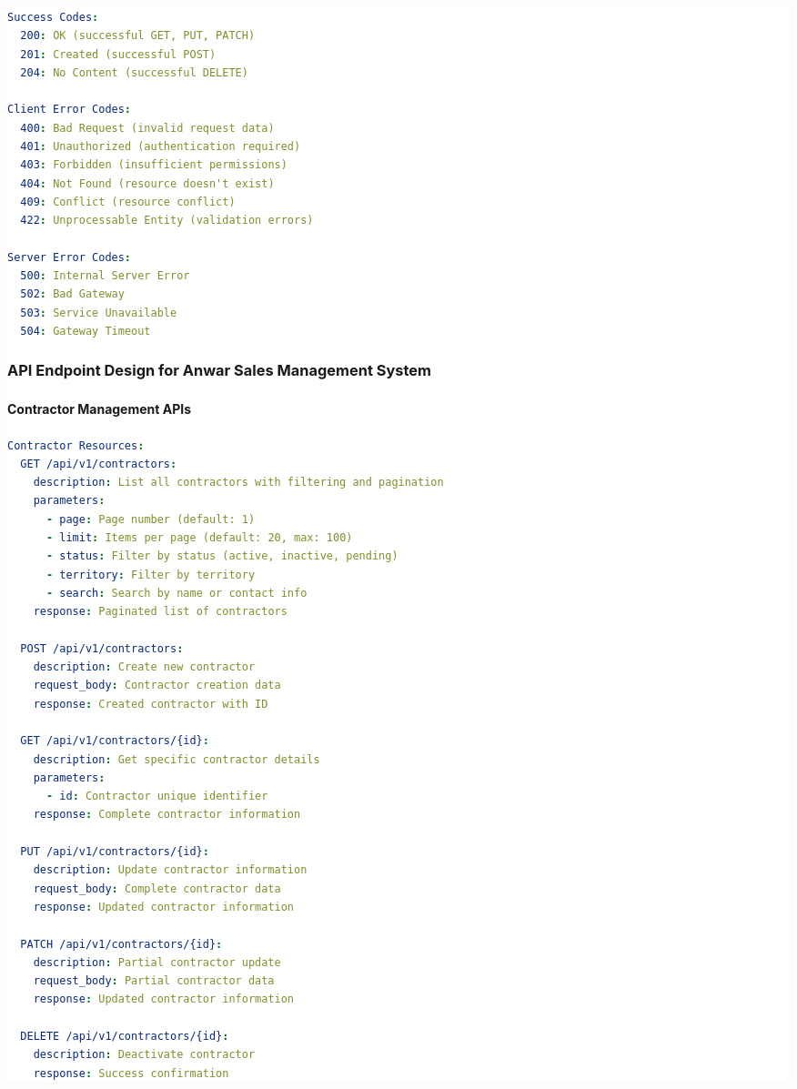 ```yaml
Success Codes:
  200: OK (successful GET, PUT, PATCH)
  201: Created (successful POST)
  204: No Content (successful DELETE)

Client Error Codes:
  400: Bad Request (invalid request data)
  401: Unauthorized (authentication required)
  403: Forbidden (insufficient permissions)
  404: Not Found (resource doesn't exist)
  409: Conflict (resource conflict)
  422: Unprocessable Entity (validation errors)

Server Error Codes:
  500: Internal Server Error
  502: Bad Gateway
  503: Service Unavailable
  504: Gateway Timeout
```

### API Endpoint Design for Anwar Sales Management System

#### Contractor Management APIs

```yaml
Contractor Resources:
  GET /api/v1/contractors:
    description: List all contractors with filtering and pagination
    parameters:
      - page: Page number (default: 1)
      - limit: Items per page (default: 20, max: 100)
      - status: Filter by status (active, inactive, pending)
      - territory: Filter by territory
      - search: Search by name or contact info
    response: Paginated list of contractors

  POST /api/v1/contractors:
    description: Create new contractor
    request_body: Contractor creation data
    response: Created contractor with ID

  GET /api/v1/contractors/{id}:
    description: Get specific contractor details
    parameters:
      - id: Contractor unique identifier
    response: Complete contractor information

  PUT /api/v1/contractors/{id}:
    description: Update contractor information
    request_body: Complete contractor data
    response: Updated contractor information

  PATCH /api/v1/contractors/{id}:
    description: Partial contractor update
    request_body: Partial contractor data
    response: Updated contractor information

  DELETE /api/v1/contractors/{id}:
    description: Deactivate contractor
    response: Success confirmation
```
